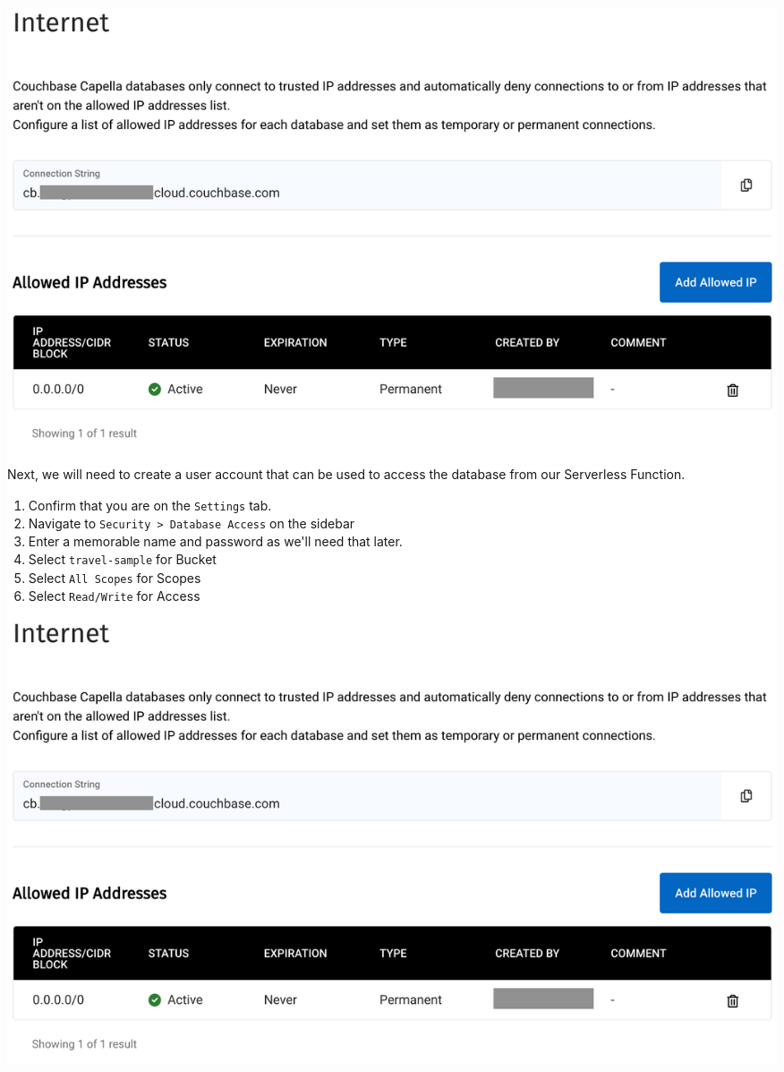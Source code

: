 ![internet settings](assets/internet_settings.png)

Next, we will need to create a user account that can be used to access the database from our Serverless Function.

1. Confirm that you are on the `Settings` tab.
2. Navigate to `Security > Database Access` on the sidebar
3. Enter a memorable name and password as we'll need that later.
4. Select `travel-sample` for Bucket
5. Select `All Scopes` for Scopes
6. Select `Read/Write` for Access

![database access](assets/internet_settings.png)
